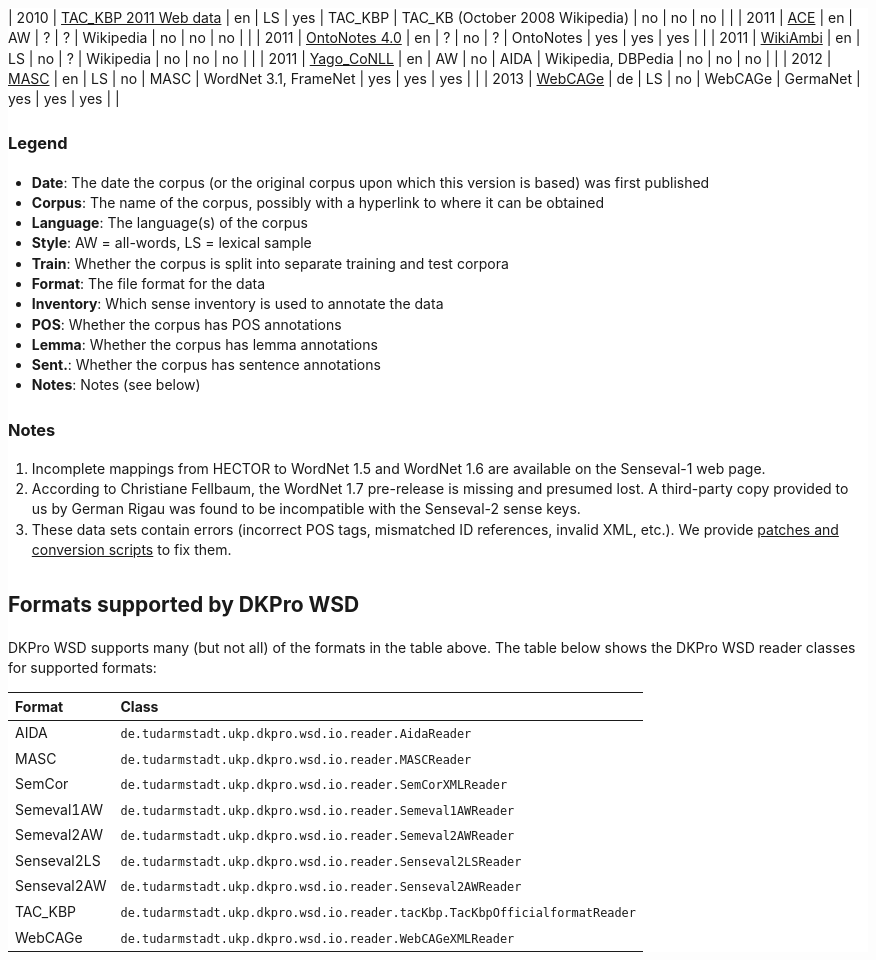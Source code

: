| 2010     | [TAC\_KBP 2011 Web data](http://www.ldc.upenn.edu/) | en           | LS        | yes       | TAC\_KBP   | TAC\_KB (October 2008 Wikipedia) | no      | no        | no        |           |
| 2011     | [ACE](http://cogcomp.cs.illinois.edu/Data/WikificationACL2011Data.zip) | en           | AW        | ?         | ?          | Wikipedia     | no      | no        | no        |           |
| 2011     | [OntoNotes 4.0](http://www.ldc.upenn.edu/Catalog/catalogEntry.jsp?catalogId=LDC2011T03) | en           | ?         | no        | ?          | OntoNotes     | yes     | yes       | yes       |           |
| 2011     | [WikiAmbi](http://www.aclweb.org/anthology-new/P/P11/P11-1095.pdf) | en           | LS        | no        | ?          | Wikipedia     | no      | no        | no        |           |
| 2011     | [Yago\_CoNLL](http://www.mpi-inf.mpg.de/yago-naga/aida/) | en           | AW        | no        | AIDA       | Wikipedia, DBPedia | no      | no        | no        |           |
| 2012     | [MASC](http://www.anc.org/MASC/) | en           | LS        | no        | MASC       | WordNet 3.1, FrameNet | yes     | yes       | yes       |           |
| 2013     | [WebCAGe](http://www.sfs.uni-tuebingen.de/GermaNet/tools.shtml) | de           | LS        | no        | WebCAGe    | GermaNet      | yes     | yes       | yes       |           |

### Legend

  * **Date**:	The date the corpus (or the original corpus upon which this version is based) was first published
  * **Corpus**:	The name of the corpus, possibly with a hyperlink to where it can be obtained
  * **Language**:	The language(s) of the corpus
  * **Style**:	AW = all-words, LS = lexical sample
  * **Train**:	Whether the corpus is split into separate training and test corpora
  * **Format**:	The file format for the data
  * **Inventory**:	Which sense inventory is used to annotate the data
  * **POS**:	Whether the corpus has POS annotations
  * **Lemma**:	Whether the corpus has lemma annotations
  * **Sent.**:	Whether the corpus has sentence annotations
  * **Notes**:	Notes (see below)

### Notes
  1. Incomplete mappings from HECTOR to WordNet 1.5 and WordNet 1.6 are available on the Senseval-1 web page.
  1. According to Christiane Fellbaum, the WordNet 1.7 pre-release is missing and presumed lost. A third-party copy provided to us by German Rigau was found to be incompatible with the Senseval-2 sense keys.
  1. These data sets contain errors (incorrect POS tags, mismatched ID references, invalid XML, etc.).  We provide [patches and conversion scripts](https://github.com/dkpro/dkpro-wsd/tree/master/de.tudarmstadt.ukp.dkpro.wsd.senseval/src/main/resources) to fix them.

## Formats supported by DKPro WSD

DKPro WSD supports many (but not all) of the formats in the table above.  The table below shows the DKPro WSD reader classes for supported formats:

| **Format** | **Class** |
|:-----------|:----------|
| AIDA       | `de.tudarmstadt.ukp.dkpro.wsd.io.reader.AidaReader` |
| MASC       | `de.tudarmstadt.ukp.dkpro.wsd.io.reader.MASCReader` |
| SemCor     | `de.tudarmstadt.ukp.dkpro.wsd.io.reader.SemCorXMLReader` |
| Semeval1AW | `de.tudarmstadt.ukp.dkpro.wsd.io.reader.Semeval1AWReader` |
| Semeval2AW | `de.tudarmstadt.ukp.dkpro.wsd.io.reader.Semeval2AWReader` |
| Senseval2LS | `de.tudarmstadt.ukp.dkpro.wsd.io.reader.Senseval2LSReader` |
| Senseval2AW | `de.tudarmstadt.ukp.dkpro.wsd.io.reader.Senseval2AWReader` |
| TAC\_KBP   | `de.tudarmstadt.ukp.dkpro.wsd.io.reader.tacKbp.TacKbpOfficialformatReader` |
| WebCAGe    | `de.tudarmstadt.ukp.dkpro.wsd.io.reader.WebCAGeXMLReader` |